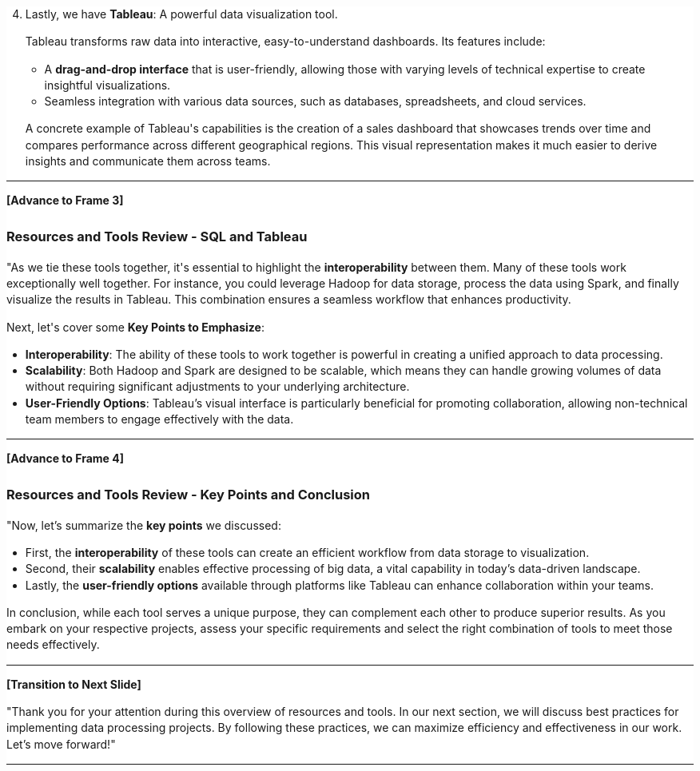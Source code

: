 4. Lastly, we have **Tableau**: A powerful data visualization tool. 

   Tableau transforms raw data into interactive, easy-to-understand dashboards. Its features include:
   - A **drag-and-drop interface** that is user-friendly, allowing those with varying levels of technical expertise to create insightful visualizations.
   - Seamless integration with various data sources, such as databases, spreadsheets, and cloud services.

   A concrete example of Tableau's capabilities is the creation of a sales dashboard that showcases trends over time and compares performance across different geographical regions. This visual representation makes it much easier to derive insights and communicate them across teams.

---

**[Advance to Frame 3]**

### Resources and Tools Review - SQL and Tableau

"As we tie these tools together, it's essential to highlight the **interoperability** between them. Many of these tools work exceptionally well together. For instance, you could leverage Hadoop for data storage, process the data using Spark, and finally visualize the results in Tableau. This combination ensures a seamless workflow that enhances productivity.

Next, let's cover some **Key Points to Emphasize**:

- **Interoperability**: The ability of these tools to work together is powerful in creating a unified approach to data processing. 
- **Scalability**: Both Hadoop and Spark are designed to be scalable, which means they can handle growing volumes of data without requiring significant adjustments to your underlying architecture.
- **User-Friendly Options**: Tableau’s visual interface is particularly beneficial for promoting collaboration, allowing non-technical team members to engage effectively with the data.

---

**[Advance to Frame 4]**

### Resources and Tools Review - Key Points and Conclusion

"Now, let’s summarize the **key points** we discussed:

- First, the **interoperability** of these tools can create an efficient workflow from data storage to visualization.
- Second, their **scalability** enables effective processing of big data, a vital capability in today’s data-driven landscape.
- Lastly, the **user-friendly options** available through platforms like Tableau can enhance collaboration within your teams.

In conclusion, while each tool serves a unique purpose, they can complement each other to produce superior results. As you embark on your respective projects, assess your specific requirements and select the right combination of tools to meet those needs effectively.

---

**[Transition to Next Slide]**

"Thank you for your attention during this overview of resources and tools. In our next section, we will discuss best practices for implementing data processing projects. By following these practices, we can maximize efficiency and effectiveness in our work. Let’s move forward!" 

---